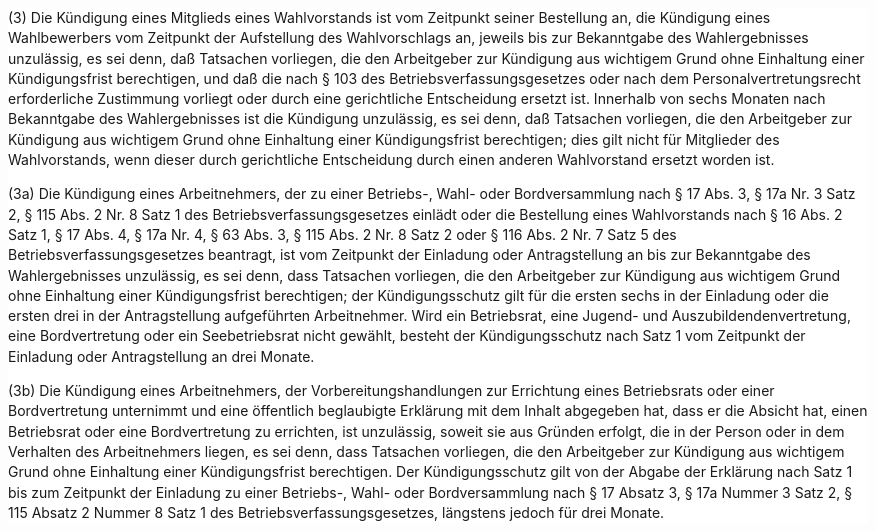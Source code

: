 </div>

<div class="jurAbsatz">

(3) Die Kündigung eines Mitglieds eines Wahlvorstands ist vom Zeitpunkt
seiner Bestellung an, die Kündigung eines Wahlbewerbers vom Zeitpunkt
der Aufstellung des Wahlvorschlags an, jeweils bis zur Bekanntgabe des
Wahlergebnisses unzulässig, es sei denn, daß Tatsachen vorliegen, die
den Arbeitgeber zur Kündigung aus wichtigem Grund ohne Einhaltung einer
Kündigungsfrist berechtigen, und daß die nach § 103 des
Betriebsverfassungsgesetzes oder nach dem Personalvertretungsrecht
erforderliche Zustimmung vorliegt oder durch eine gerichtliche
Entscheidung ersetzt ist. Innerhalb von sechs Monaten nach Bekanntgabe
des Wahlergebnisses ist die Kündigung unzulässig, es sei denn, daß
Tatsachen vorliegen, die den Arbeitgeber zur Kündigung aus wichtigem
Grund ohne Einhaltung einer Kündigungsfrist berechtigen; dies gilt nicht
für Mitglieder des Wahlvorstands, wenn dieser durch gerichtliche
Entscheidung durch einen anderen Wahlvorstand ersetzt worden ist.

</div>

<div class="jurAbsatz">

(3a) Die Kündigung eines Arbeitnehmers, der zu einer Betriebs-, Wahl-
oder Bordversammlung nach § 17 Abs. 3, § 17a Nr. 3 Satz 2, § 115 Abs. 2
Nr. 8 Satz 1 des Betriebsverfassungsgesetzes einlädt oder die Bestellung
eines Wahlvorstands nach § 16 Abs. 2 Satz 1, § 17 Abs. 4, § 17a Nr. 4, §
63 Abs. 3, § 115 Abs. 2 Nr. 8 Satz 2 oder § 116 Abs. 2 Nr. 7 Satz 5 des
Betriebsverfassungsgesetzes beantragt, ist vom Zeitpunkt der Einladung
oder Antragstellung an bis zur Bekanntgabe des Wahlergebnisses
unzulässig, es sei denn, dass Tatsachen vorliegen, die den Arbeitgeber
zur Kündigung aus wichtigem Grund ohne Einhaltung einer Kündigungsfrist
berechtigen; der Kündigungsschutz gilt für die ersten sechs in der
Einladung oder die ersten drei in der Antragstellung aufgeführten
Arbeitnehmer. Wird ein Betriebsrat, eine Jugend- und
Auszubildendenvertretung, eine Bordvertretung oder ein Seebetriebsrat
nicht gewählt, besteht der Kündigungsschutz nach Satz 1 vom Zeitpunkt
der Einladung oder Antragstellung an drei Monate.

</div>

<div class="jurAbsatz">

(3b) Die Kündigung eines Arbeitnehmers, der Vorbereitungshandlungen zur
Errichtung eines Betriebsrats oder einer Bordvertretung unternimmt und
eine öffentlich beglaubigte Erklärung mit dem Inhalt abgegeben hat, dass
er die Absicht hat, einen Betriebsrat oder eine Bordvertretung zu
errichten, ist unzulässig, soweit sie aus Gründen erfolgt, die in der
Person oder in dem Verhalten des Arbeitnehmers liegen, es sei denn, dass
Tatsachen vorliegen, die den Arbeitgeber zur Kündigung aus wichtigem
Grund ohne Einhaltung einer Kündigungsfrist berechtigen. Der
Kündigungsschutz gilt von der Abgabe der Erklärung nach Satz 1 bis zum
Zeitpunkt der Einladung zu einer Betriebs-, Wahl- oder Bordversammlung
nach § 17 Absatz 3, § 17a Nummer 3 Satz 2, § 115 Absatz 2 Nummer 8 Satz
1 des Betriebsverfassungsgesetzes, längstens jedoch für drei Monate.
